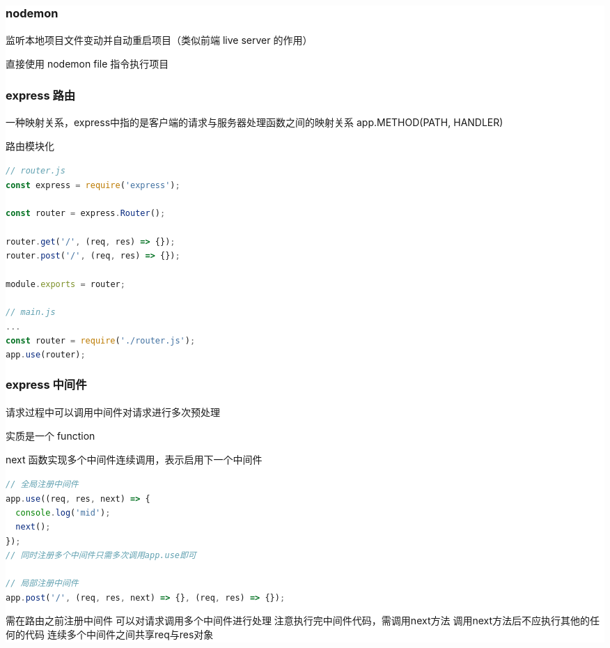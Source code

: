 ### nodemon

监听本地项目文件变动并自动重启项目（类似前端 live server 的作用）

直接使用 nodemon file 指令执行项目

### express 路由

一种映射关系，express中指的是客户端的请求与服务器处理函数之间的映射关系
app.METHOD(PATH, HANDLER)

路由模块化

```js
// router.js
const express = require('express');

const router = express.Router();

router.get('/', (req, res) => {});
router.post('/', (req, res) => {});

module.exports = router;

// main.js
...
const router = require('./router.js');
app.use(router);
```

### express 中间件

请求过程中可以调用中间件对请求进行多次预处理

实质是一个 function

next 函数实现多个中间件连续调用，表示启用下一个中间件

```js
// 全局注册中间件
app.use((req, res, next) => {
  console.log('mid');
  next();
});
// 同时注册多个中间件只需多次调用app.use即可

// 局部注册中间件
app.post('/', (req, res, next) => {}, (req, res) => {});
```

需在路由之前注册中间件
可以对请求调用多个中间件进行处理
注意执行完中间件代码，需调用next方法
调用next方法后不应执行其他的任何的代码
连续多个中间件之间共享req与res对象
